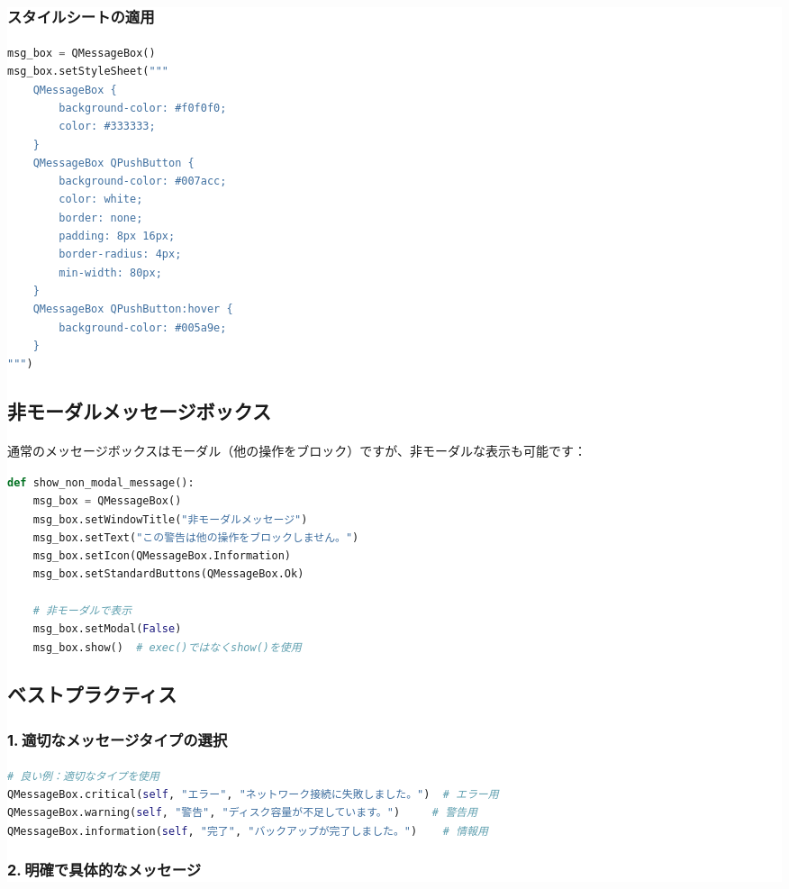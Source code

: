 ### スタイルシートの適用

```python
msg_box = QMessageBox()
msg_box.setStyleSheet("""
    QMessageBox {
        background-color: #f0f0f0;
        color: #333333;
    }
    QMessageBox QPushButton {
        background-color: #007acc;
        color: white;
        border: none;
        padding: 8px 16px;
        border-radius: 4px;
        min-width: 80px;
    }
    QMessageBox QPushButton:hover {
        background-color: #005a9e;
    }
""")
```

## 非モーダルメッセージボックス

通常のメッセージボックスはモーダル（他の操作をブロック）ですが、非モーダルな表示も可能です：

```python
def show_non_modal_message():
    msg_box = QMessageBox()
    msg_box.setWindowTitle("非モーダルメッセージ")
    msg_box.setText("この警告は他の操作をブロックしません。")
    msg_box.setIcon(QMessageBox.Information)
    msg_box.setStandardButtons(QMessageBox.Ok)
    
    # 非モーダルで表示
    msg_box.setModal(False)
    msg_box.show()  # exec()ではなくshow()を使用
```

## ベストプラクティス

### 1. 適切なメッセージタイプの選択

```python
# 良い例：適切なタイプを使用
QMessageBox.critical(self, "エラー", "ネットワーク接続に失敗しました。")  # エラー用
QMessageBox.warning(self, "警告", "ディスク容量が不足しています。")     # 警告用
QMessageBox.information(self, "完了", "バックアップが完了しました。")    # 情報用
```

### 2. 明確で具体的なメッセージ
